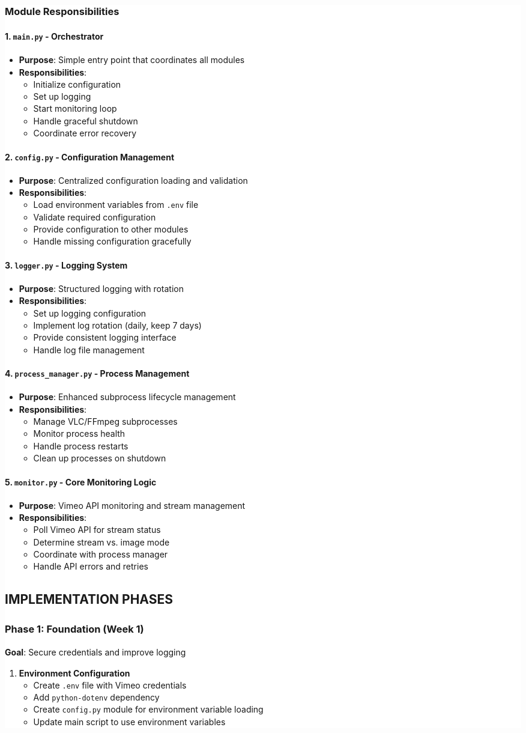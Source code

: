 ### Module Responsibilities

#### 1. `main.py` - Orchestrator
- **Purpose**: Simple entry point that coordinates all modules
- **Responsibilities**:
  - Initialize configuration
  - Set up logging
  - Start monitoring loop
  - Handle graceful shutdown
  - Coordinate error recovery

#### 2. `config.py` - Configuration Management
- **Purpose**: Centralized configuration loading and validation
- **Responsibilities**:
  - Load environment variables from `.env` file
  - Validate required configuration
  - Provide configuration to other modules
  - Handle missing configuration gracefully

#### 3. `logger.py` - Logging System
- **Purpose**: Structured logging with rotation
- **Responsibilities**:
  - Set up logging configuration
  - Implement log rotation (daily, keep 7 days)
  - Provide consistent logging interface
  - Handle log file management

#### 4. `process_manager.py` - Process Management
- **Purpose**: Enhanced subprocess lifecycle management
- **Responsibilities**:
  - Manage VLC/FFmpeg subprocesses
  - Monitor process health
  - Handle process restarts
  - Clean up processes on shutdown

#### 5. `monitor.py` - Core Monitoring Logic
- **Purpose**: Vimeo API monitoring and stream management
- **Responsibilities**:
  - Poll Vimeo API for stream status
  - Determine stream vs. image mode
  - Coordinate with process manager
  - Handle API errors and retries

## IMPLEMENTATION PHASES

### Phase 1: Foundation (Week 1)
**Goal**: Secure credentials and improve logging

1. **Environment Configuration**
   - Create `.env` file with Vimeo credentials
   - Add `python-dotenv` dependency
   - Create `config.py` module for environment variable loading
   - Update main script to use environment variables
